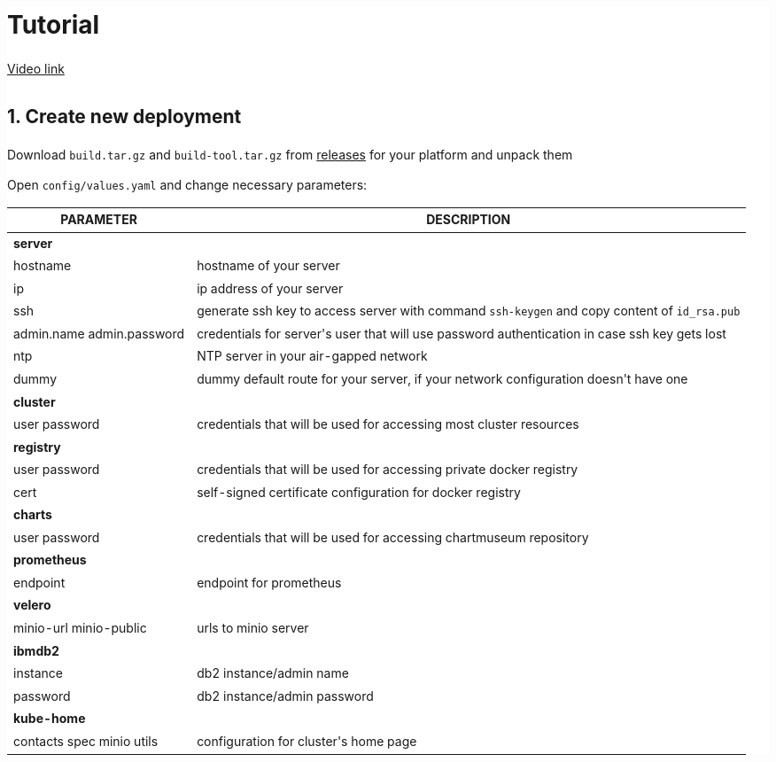 # Tutorial

[Video link](https://youtube.com/2D)

## 1. Create new deployment

Download `build.tar.gz` and `build-tool.tar.gz` from [releases](https://github.com/EikenDram/kube-build/releases/) for your platform and unpack them

Open `config/values.yaml` and change necessary parameters:

| PARAMETER                 | DESCRIPTION
|---------------------------|-------------------
| **server**                | 
| hostname                  | hostname of your server
| ip                        | ip address of your server
| ssh                       | generate ssh key to access server with command `ssh-keygen` and copy content of `id_rsa.pub`
| admin.name admin.password | credentials for server's user that will use password authentication in case ssh key gets lost
| ntp                       | NTP server in your air-gapped network
| dummy                     | dummy default route for your server, if your network configuration doesn't have one
| **cluster**               |
| user password             | credentials that will be used for accessing most cluster resources
| **registry**              |
| user password             | credentials that will be used for accessing private docker registry
| cert                      | self-signed certificate configuration for docker registry
| **charts**                |
| user password             | credentials that will be used for accessing chartmuseum repository
| **prometheus**            |
| endpoint                  | endpoint for prometheus
| **velero**                |
| minio-url minio-public    | urls to minio server
| **ibmdb2**                |
| instance                  | db2 instance/admin name
| password                  | db2 instance/admin password
| **kube-home**             |
| contacts spec minio utils | configuration for cluster's home page
